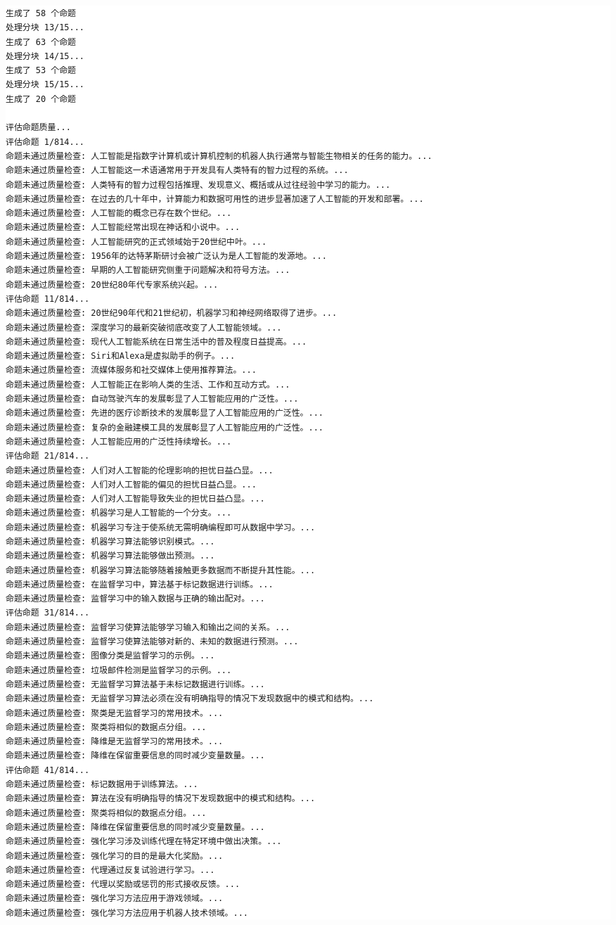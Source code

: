     生成了 58 个命题
    处理分块 13/15...
    生成了 63 个命题
    处理分块 14/15...
    生成了 53 个命题
    处理分块 15/15...
    生成了 20 个命题
    
    评估命题质量...
    评估命题 1/814...
    命题未通过质量检查: 人工智能是指数字计算机或计算机控制的机器人执行通常与智能生物相关的任务的能力。...
    命题未通过质量检查: 人工智能这一术语通常用于开发具有人类特有的智力过程的系统。...
    命题未通过质量检查: 人类特有的智力过程包括推理、发现意义、概括或从过往经验中学习的能力。...
    命题未通过质量检查: 在过去的几十年中，计算能力和数据可用性的进步显著加速了人工智能的开发和部署。...
    命题未通过质量检查: 人工智能的概念已存在数个世纪。...
    命题未通过质量检查: 人工智能经常出现在神话和小说中。...
    命题未通过质量检查: 人工智能研究的正式领域始于20世纪中叶。...
    命题未通过质量检查: 1956年的达特茅斯研讨会被广泛认为是人工智能的发源地。...
    命题未通过质量检查: 早期的人工智能研究侧重于问题解决和符号方法。...
    命题未通过质量检查: 20世纪80年代专家系统兴起。...
    评估命题 11/814...
    命题未通过质量检查: 20世纪90年代和21世纪初，机器学习和神经网络取得了进步。...
    命题未通过质量检查: 深度学习的最新突破彻底改变了人工智能领域。...
    命题未通过质量检查: 现代人工智能系统在日常生活中的普及程度日益提高。...
    命题未通过质量检查: Siri和Alexa是虚拟助手的例子。...
    命题未通过质量检查: 流媒体服务和社交媒体上使用推荐算法。...
    命题未通过质量检查: 人工智能正在影响人类的生活、工作和互动方式。...
    命题未通过质量检查: 自动驾驶汽车的发展彰显了人工智能应用的广泛性。...
    命题未通过质量检查: 先进的医疗诊断技术的发展彰显了人工智能应用的广泛性。...
    命题未通过质量检查: 复杂的金融建模工具的发展彰显了人工智能应用的广泛性。...
    命题未通过质量检查: 人工智能应用的广泛性持续增长。...
    评估命题 21/814...
    命题未通过质量检查: 人们对人工智能的伦理影响的担忧日益凸显。...
    命题未通过质量检查: 人们对人工智能的偏见的担忧日益凸显。...
    命题未通过质量检查: 人们对人工智能导致失业的担忧日益凸显。...
    命题未通过质量检查: 机器学习是人工智能的一个分支。...
    命题未通过质量检查: 机器学习专注于使系统无需明确编程即可从数据中学习。...
    命题未通过质量检查: 机器学习算法能够识别模式。...
    命题未通过质量检查: 机器学习算法能够做出预测。...
    命题未通过质量检查: 机器学习算法能够随着接触更多数据而不断提升其性能。...
    命题未通过质量检查: 在监督学习中，算法基于标记数据进行训练。...
    命题未通过质量检查: 监督学习中的输入数据与正确的输出配对。...
    评估命题 31/814...
    命题未通过质量检查: 监督学习使算法能够学习输入和输出之间的关系。...
    命题未通过质量检查: 监督学习使算法能够对新的、未知的数据进行预测。...
    命题未通过质量检查: 图像分类是监督学习的示例。...
    命题未通过质量检查: 垃圾邮件检测是监督学习的示例。...
    命题未通过质量检查: 无监督学习算法基于未标记数据进行训练。...
    命题未通过质量检查: 无监督学习算法必须在没有明确指导的情况下发现数据中的模式和结构。...
    命题未通过质量检查: 聚类是无监督学习的常用技术。...
    命题未通过质量检查: 聚类将相似的数据点分组。...
    命题未通过质量检查: 降维是无监督学习的常用技术。...
    命题未通过质量检查: 降维在保留重要信息的同时减少变量数量。...
    评估命题 41/814...
    命题未通过质量检查: 标记数据用于训练算法。...
    命题未通过质量检查: 算法在没有明确指导的情况下发现数据中的模式和结构。...
    命题未通过质量检查: 聚类将相似的数据点分组。...
    命题未通过质量检查: 降维在保留重要信息的同时减少变量数量。...
    命题未通过质量检查: 强化学习涉及训练代理在特定环境中做出决策。...
    命题未通过质量检查: 强化学习的目的是最大化奖励。...
    命题未通过质量检查: 代理通过反复试验进行学习。...
    命题未通过质量检查: 代理以奖励或惩罚的形式接收反馈。...
    命题未通过质量检查: 强化学习方法应用于游戏领域。...
    命题未通过质量检查: 强化学习方法应用于机器人技术领域。...